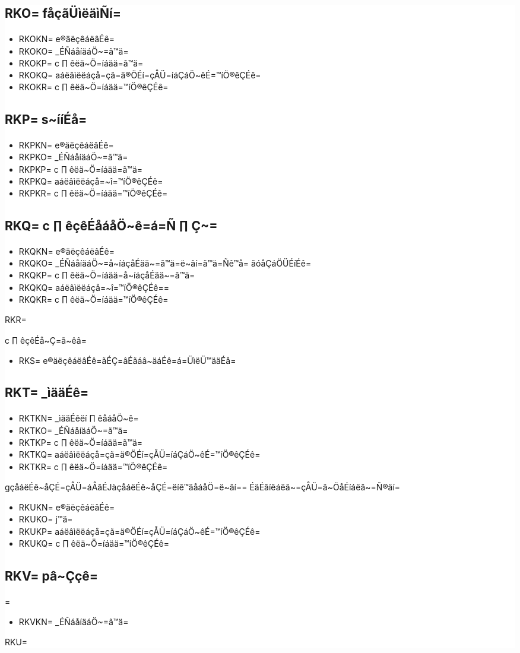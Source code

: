 ## RKO= fåçãÜìëäìÑí=

- RKOKN= e®äëçêáëâÉê=
- RKOKO= \_ÉÑáåíäáÖ~=ã™ä=
- RKOKP= c ∏ êëä~Ö=íáää=ã™ä=
- RKOKQ= aáëâìëëáçå=çã=ä®ÖÉí=çÅÜ=íáÇáÖ~êÉ=™íÖ®êÇÉê=
- RKOKR= c ∏ êëä~Ö=íáää=™íÖ®êÇÉê=

## RKP= s~ííÉå=

- RKPKN= e®äëçêáëâÉê=
- RKPKO= \_ÉÑáåíäáÖ~=ã™ä=
- RKPKP= c ∏ êëä~Ö=íáää=ã™ä=
- RKPKQ= aáëâìëëáçå=~î=™íÖ®êÇÉê=
- RKPKR= c ∏ êëä~Ö=íáää=™íÖ®êÇÉê=

## RKQ= c ∏ êçêÉåáåÖ~ê=á=Ñ ∏ Ç~=

- RKQKN= e®äëçêáëâÉê=
- RKQKO= \_ÉÑáåíäáÖ~=å~íáçåÉää~=ã™ä=ë~ãí=ã™ä=Ñê™å= ãóåÇáÖÜÉíÉê=
- RKQKP= c ∏ êëä~Ö=íáää=å~íáçåÉää~=ã™ä=
- RKQKQ= aáëâìëëáçå=~î=™íÖ®êÇÉê==
- RKQKR= c ∏ êëä~Ö=íáää=™íÖ®êÇÉê=

RKR=

c ∏ êçêÉå~Ç=ã~êâ=

- RKS= e®äëçêáëâÉê=ãÉÇ=âÉãáâ~äáÉê=á=ÜìëÜ™ääÉå=

## RKT= \_ìääÉê=

- RKTKN= \_ìääÉêëí ∏ êåáåÖ~ê=
- RKTKO= \_ÉÑáåíäáÖ~=ã™ä=
- RKTKP= c ∏ êëä~Ö=íáää=ã™ä=
- RKTKQ= aáëâìëëáçå=çã=ä®ÖÉí=çÅÜ=íáÇáÖ~êÉ=™íÖ®êÇÉê=
- RKTKR= c ∏ êëä~Ö=íáää=™íÖ®êÇÉê=

gçåáëÉê~åÇÉ=çÅÜ=áÅâÉJàçåáëÉê~åÇÉ=ëíê™äåáåÖ=ë~ãí== ÉäÉâíêáëâ~=çÅÜ=ã~ÖåÉíáëâ~=Ñ®äí=

- RKUKN= e®äëçêáëâÉê=
- RKUKO= j™ä=
- RKUKP= aáëâìëëáçå=çã=ä®ÖÉí=çÅÜ=íáÇáÖ~êÉ=™íÖ®êÇÉê=
- RKUKQ= c ∏ êëä~Ö=íáää=™íÖ®êÇÉê=

## RKV= pâ~Ççê=

=

- RKVKN= \_ÉÑáåíäáÖ~=ã™ä=

RKU=
